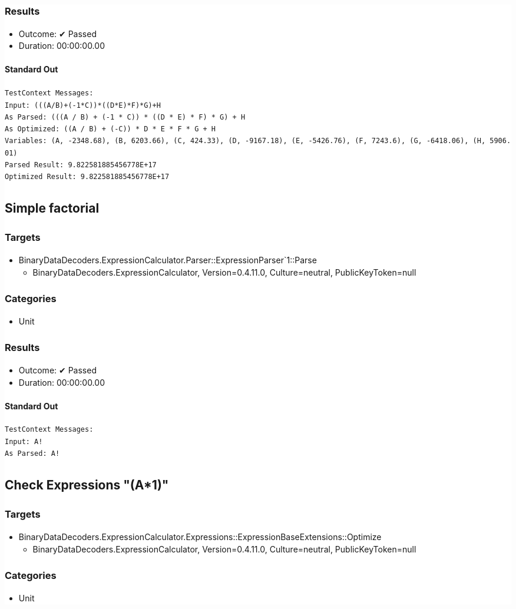 ### Results

* Outcome: ✔ Passed
* Duration: 00:00:00.00

#### Standard Out

```
TestContext Messages:
Input: (((A/B)+(-1*C))*((D*E)*F)*G)+H
As Parsed: (((A / B) + (-1 * C)) * ((D * E) * F) * G) + H
As Optimized: ((A / B) + (-C)) * D * E * F * G + H
Variables: (A, -2348.68), (B, 6203.66), (C, 424.33), (D, -9167.18), (E, -5426.76), (F, 7243.6), (G, -6418.06), (H, 5906.01)
Parsed Result: 9.822581885456778E+17
Optimized Result: 9.822581885456778E+17
```

## Simple factorial

### Targets

* BinaryDataDecoders.ExpressionCalculator.Parser::ExpressionParser`1::Parse
  * BinaryDataDecoders.ExpressionCalculator, Version=0.4.11.0, Culture=neutral, PublicKeyToken=null

### Categories

* Unit

### Results

* Outcome: ✔ Passed
* Duration: 00:00:00.00

#### Standard Out

```
TestContext Messages:
Input: A!
As Parsed: A!
```

## Check Expressions "(A*1)"

### Targets

* BinaryDataDecoders.ExpressionCalculator.Expressions::ExpressionBaseExtensions::Optimize
  * BinaryDataDecoders.ExpressionCalculator, Version=0.4.11.0, Culture=neutral, PublicKeyToken=null

### Categories

* Unit
